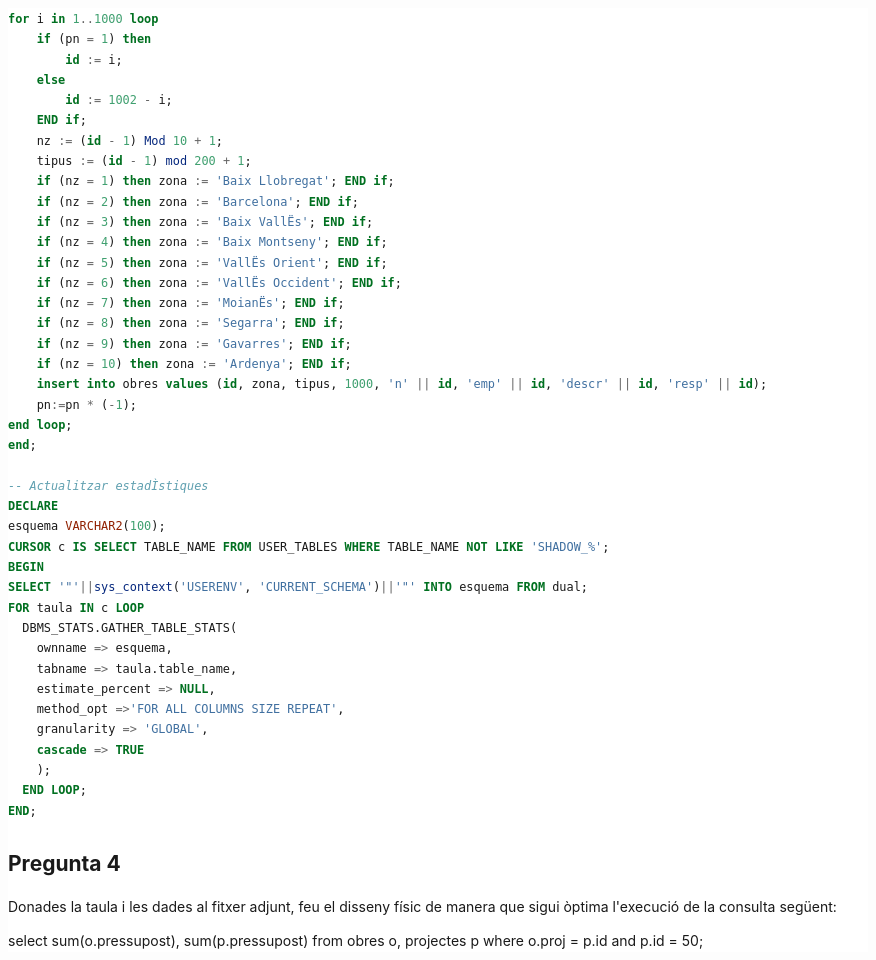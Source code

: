 ````sql
for i in 1..1000 loop
	if (pn = 1) then 
		id := i;
	else
		id := 1002 - i;
	END if;
	nz := (id - 1) Mod 10 + 1;
	tipus := (id - 1) mod 200 + 1;
	if (nz = 1) then zona := 'Baix Llobregat'; END if;
	if (nz = 2) then zona := 'Barcelona'; END if;
	if (nz = 3) then zona := 'Baix VallËs'; END if;
	if (nz = 4) then zona := 'Baix Montseny'; END if;
	if (nz = 5) then zona := 'VallËs Orient'; END if;
	if (nz = 6) then zona := 'VallËs Occident'; END if;
	if (nz = 7) then zona := 'MoianËs'; END if;
	if (nz = 8) then zona := 'Segarra'; END if;
	if (nz = 9) then zona := 'Gavarres'; END if;
	if (nz = 10) then zona := 'Ardenya'; END if;
	insert into obres values (id, zona, tipus, 1000, 'n' || id, 'emp' || id, 'descr' || id, 'resp' || id);
	pn:=pn * (-1);
end loop;
end;

-- Actualitzar estadÌstiques
DECLARE
esquema VARCHAR2(100);
CURSOR c IS SELECT TABLE_NAME FROM USER_TABLES WHERE TABLE_NAME NOT LIKE 'SHADOW_%';
BEGIN
SELECT '"'||sys_context('USERENV', 'CURRENT_SCHEMA')||'"' INTO esquema FROM dual;
FOR taula IN c LOOP
  DBMS_STATS.GATHER_TABLE_STATS( 
    ownname => esquema, 
    tabname => taula.table_name, 
    estimate_percent => NULL,
    method_opt =>'FOR ALL COLUMNS SIZE REPEAT',
    granularity => 'GLOBAL',
    cascade => TRUE
    );
  END LOOP;
END;
````

## Pregunta 4

Donades la taula i les dades al fitxer adjunt, feu el disseny físic de manera que sigui òptima l'execució de la consulta següent:

select sum(o.pressupost), sum(p.pressupost)
from obres o, projectes p
where o.proj = p.id and p.id = 50;
